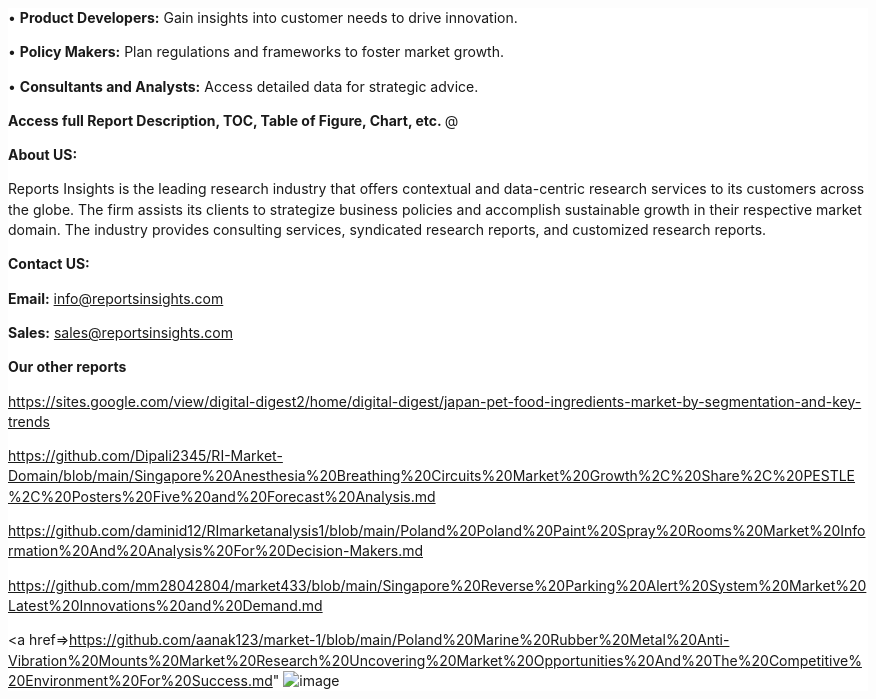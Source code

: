 • <strong>Product Developers:</strong> Gain insights into customer needs to drive innovation.

• <strong>Policy Makers:</strong> Plan regulations and frameworks to foster market growth.

• <strong>Consultants and Analysts:</strong> Access detailed data for strategic advice.
</ul>
<strong>Access full Report Description, TOC, Table of Figure, Chart, etc. </strong>@  <a href= style=color:#0000ff;></a></font>

<strong><strong>About US</strong>:</strong>

Reports Insights is the leading research industry that offers contextual and data-centric research services to its customers across the globe. The firm assists its clients to strategize business policies and accomplish sustainable growth in their respective market domain. The industry provides consulting services, syndicated research reports, and customized research reports.

<strong>Contact US:</strong>

<p class=""""><b>Email:</b> <a href=mailto:info@reportsinsights.com>info@reportsinsights.com</a></p>
<p class=""""><b>Sales:</b> <a href=mailto:sales@reportsinsights.com>sales@reportsinsights.com</a></p>

<strong>Our other reports</strong>

<a href=https://sites.google.com/view/digital-digest2/home/digital-digest/japan-pet-food-ingredients-market-by-segmentation-and-key-trends>https://sites.google.com/view/digital-digest2/home/digital-digest/japan-pet-food-ingredients-market-by-segmentation-and-key-trends</a>

<a href=https://github.com/Dipali2345/RI-Market-Domain/blob/main/Singapore%20Anesthesia%20Breathing%20Circuits%20Market%20Growth%2C%20Share%2C%20PESTLE%2C%20Posters%20Five%20and%20Forecast%20Analysis.md>https://github.com/Dipali2345/RI-Market-Domain/blob/main/Singapore%20Anesthesia%20Breathing%20Circuits%20Market%20Growth%2C%20Share%2C%20PESTLE%2C%20Posters%20Five%20and%20Forecast%20Analysis.md</a>

<a href=https://github.com/daminid12/RImarketanalysis1/blob/main/Poland%20Poland%20Paint%20Spray%20Rooms%20Market%20Information%20And%20Analysis%20For%20Decision-Makers.md>https://github.com/daminid12/RImarketanalysis1/blob/main/Poland%20Poland%20Paint%20Spray%20Rooms%20Market%20Information%20And%20Analysis%20For%20Decision-Makers.md</a>

<a href=https://github.com/mm28042804/market433/blob/main/Singapore%20Reverse%20Parking%20Alert%20System%20Market%20Latest%20Innovations%20and%20Demand.md>https://github.com/mm28042804/market433/blob/main/Singapore%20Reverse%20Parking%20Alert%20System%20Market%20Latest%20Innovations%20and%20Demand.md</a>

<a href=>https://github.com/aanak123/market-1/blob/main/Poland%20Marine%20Rubber%20Metal%20Anti-Vibration%20Mounts%20Market%20Research%20Uncovering%20Market%20Opportunities%20And%20The%20Competitive%20Environment%20For%20Success.md</a>"
![image](https://github.com/user-attachments/assets/9686315d-8aad-43ce-938b-b807c8e5a116)
